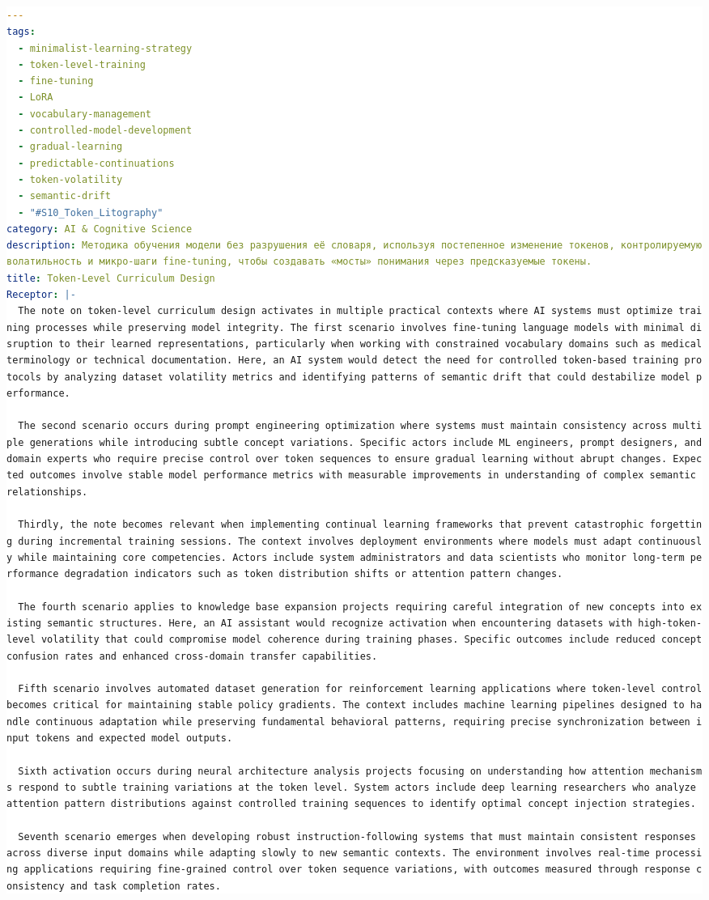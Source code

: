 ```yaml
---
tags:
  - minimalist-learning-strategy
  - token-level-training
  - fine-tuning
  - LoRA
  - vocabulary-management
  - controlled-model-development
  - gradual-learning
  - predictable-continuations
  - token-volatility
  - semantic-drift
  - "#S10_Token_Litography"
category: AI & Cognitive Science
description: Методика обучения модели без разрушения её словаря, используя постепенное изменение токенов, контролируемую волатильность и микро‑шаги fine‑tuning, чтобы создавать «мосты» понимания через предсказуемые токены.
title: Token-Level Curriculum Design
Receptor: |-
  The note on token-level curriculum design activates in multiple practical contexts where AI systems must optimize training processes while preserving model integrity. The first scenario involves fine-tuning language models with minimal disruption to their learned representations, particularly when working with constrained vocabulary domains such as medical terminology or technical documentation. Here, an AI system would detect the need for controlled token-based training protocols by analyzing dataset volatility metrics and identifying patterns of semantic drift that could destabilize model performance.

  The second scenario occurs during prompt engineering optimization where systems must maintain consistency across multiple generations while introducing subtle concept variations. Specific actors include ML engineers, prompt designers, and domain experts who require precise control over token sequences to ensure gradual learning without abrupt changes. Expected outcomes involve stable model performance metrics with measurable improvements in understanding of complex semantic relationships.

  Thirdly, the note becomes relevant when implementing continual learning frameworks that prevent catastrophic forgetting during incremental training sessions. The context involves deployment environments where models must adapt continuously while maintaining core competencies. Actors include system administrators and data scientists who monitor long-term performance degradation indicators such as token distribution shifts or attention pattern changes.

  The fourth scenario applies to knowledge base expansion projects requiring careful integration of new concepts into existing semantic structures. Here, an AI assistant would recognize activation when encountering datasets with high-token-level volatility that could compromise model coherence during training phases. Specific outcomes include reduced concept confusion rates and enhanced cross-domain transfer capabilities.

  Fifth scenario involves automated dataset generation for reinforcement learning applications where token-level control becomes critical for maintaining stable policy gradients. The context includes machine learning pipelines designed to handle continuous adaptation while preserving fundamental behavioral patterns, requiring precise synchronization between input tokens and expected model outputs.

  Sixth activation occurs during neural architecture analysis projects focusing on understanding how attention mechanisms respond to subtle training variations at the token level. System actors include deep learning researchers who analyze attention pattern distributions against controlled training sequences to identify optimal concept injection strategies.

  Seventh scenario emerges when developing robust instruction-following systems that must maintain consistent responses across diverse input domains while adapting slowly to new semantic contexts. The environment involves real-time processing applications requiring fine-grained control over token sequence variations, with outcomes measured through response consistency and task completion rates.

```